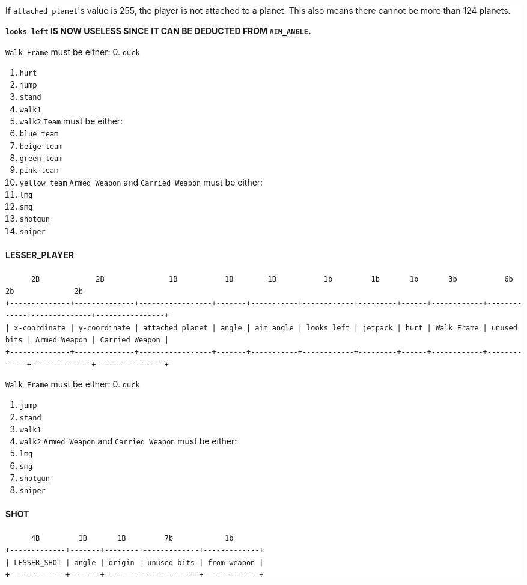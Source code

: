 If `attached planet`'s value is 255, the player is not attached to a planet. This also means there cannot be more than 124 planets.

**`looks left` IS NOW USELESS SINCE IT CAN BE DEDUCTED FROM `AIM_ANGLE`.**

`Walk Frame` must be either:
 0. `duck`
 1. `hurt`
 2. `jump`
 3. `stand`
 4. `walk1`
 5. `walk2`
`Team` must be either:
 0. `blue team`
 1. `beige team`
 2. `green team`
 3. `pink team`
 4. `yellow team`
`Armed Weapon` and `Carried Weapon` must be either:
 0. `lmg`
 1. `smg`
 2. `shotgun`
 3. `sniper`


#### LESSER_PLAYER
```
      2B             2B               1B           1B        1B           1b         1b       1b       3b           6b             2b              2b
+--------------+--------------+-----------------+-------+-----------+------------+---------+------+------------+-------------+--------------+----------------+
| x-coordinate | y-coordinate | attached planet | angle | aim angle | looks left | jetpack | hurt | Walk Frame | unused bits | Armed Weapon | Carried Weapon |
+--------------+--------------+-----------------+-------+-----------+------------+---------+------+------------+-------------+--------------+----------------+
```

`Walk Frame` must be either:
 0. `duck`
 1. `jump`
 2. `stand`
 3. `walk1`
 4. `walk2`
`Armed Weapon` and `Carried Weapon` must be either:
 0. `lmg`
 1. `smg`
 2. `shotgun`
 3. `sniper`


#### SHOT
```
      4B         1B       1B         7b            1b
+-------------+-------+--------+-------------+-------------+
| LESSER_SHOT | angle | origin | unused bits | from weapon |
+-------------+-------+----------------------+-------------+
```

